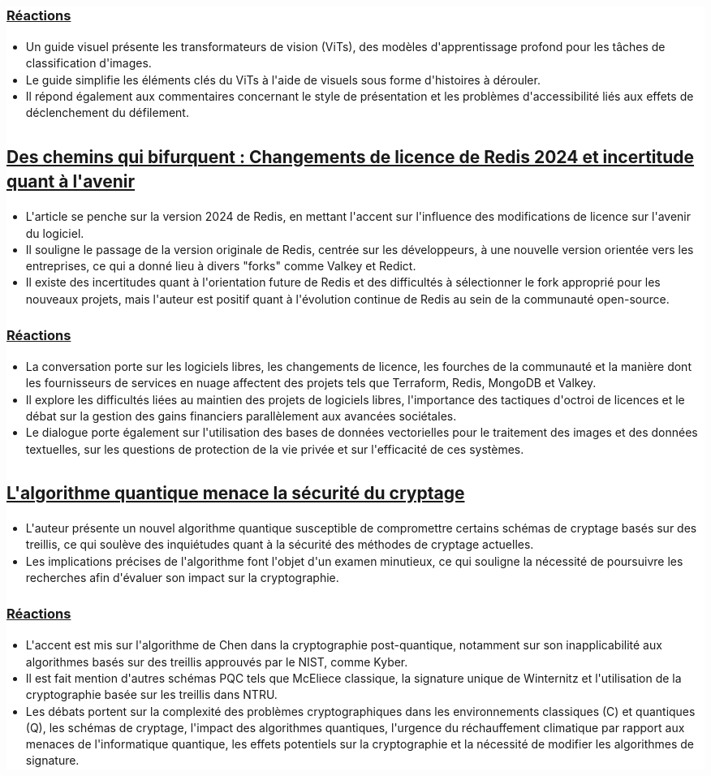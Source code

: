### [Réactions](https://news.ycombinator.com/item?id=40051975)

- Un guide visuel présente les transformateurs de vision (ViTs), des modèles d'apprentissage profond pour les tâches de classification d'images.
- Le guide simplifie les éléments clés du ViTs à l'aide de visuels sous forme d'histoires à dérouler.
- Il répond également aux commentaires concernant le style de présentation et les problèmes d'accessibilité liés aux effets de déclenchement du défilement.

## [Des chemins qui bifurquent : Changements de licence de Redis 2024 et incertitude quant à l'avenir](https://vickiboykis.com/2024/04/16/redis-is-forked/)

- L'article se penche sur la version 2024 de Redis, en mettant l'accent sur l'influence des modifications de licence sur l'avenir du logiciel.
- Il souligne le passage de la version originale de Redis, centrée sur les développeurs, à une nouvelle version orientée vers les entreprises, ce qui a donné lieu à divers "forks" comme Valkey et Redict.
- Il existe des incertitudes quant à l'orientation future de Redis et des difficultés à sélectionner le fork approprié pour les nouveaux projets, mais l'auteur est positif quant à l'évolution continue de Redis au sein de la communauté open-source.

### [Réactions](https://news.ycombinator.com/item?id=40054326)

- La conversation porte sur les logiciels libres, les changements de licence, les fourches de la communauté et la manière dont les fournisseurs de services en nuage affectent des projets tels que Terraform, Redis, MongoDB et Valkey.
- Il explore les difficultés liées au maintien des projets de logiciels libres, l'importance des tactiques d'octroi de licences et le débat sur la gestion des gains financiers parallèlement aux avancées sociétales.
- Le dialogue porte également sur l'utilisation des bases de données vectorielles pour le traitement des images et des données textuelles, sur les questions de protection de la vie privée et sur l'efficacité de ces systèmes.

## [L'algorithme quantique menace la sécurité du cryptage](https://blog.cryptographyengineering.com/2024/04/16/a-quick-post-on-chens-algorithm/)

- L'auteur présente un nouvel algorithme quantique susceptible de compromettre certains schémas de cryptage basés sur des treillis, ce qui soulève des inquiétudes quant à la sécurité des méthodes de cryptage actuelles.
- Les implications précises de l'algorithme font l'objet d'un examen minutieux, ce qui souligne la nécessité de poursuivre les recherches afin d'évaluer son impact sur la cryptographie.

### [Réactions](https://news.ycombinator.com/item?id=40056640)

- L'accent est mis sur l'algorithme de Chen dans la cryptographie post-quantique, notamment sur son inapplicabilité aux algorithmes basés sur des treillis approuvés par le NIST, comme Kyber.
- Il est fait mention d'autres schémas PQC tels que McEliece classique, la signature unique de Winternitz et l'utilisation de la cryptographie basée sur les treillis dans NTRU.
- Les débats portent sur la complexité des problèmes cryptographiques dans les environnements classiques (C) et quantiques (Q), les schémas de cryptage, l'impact des algorithmes quantiques, l'urgence du réchauffement climatique par rapport aux menaces de l'informatique quantique, les effets potentiels sur la cryptographie et la nécessité de modifier les algorithmes de signature.
